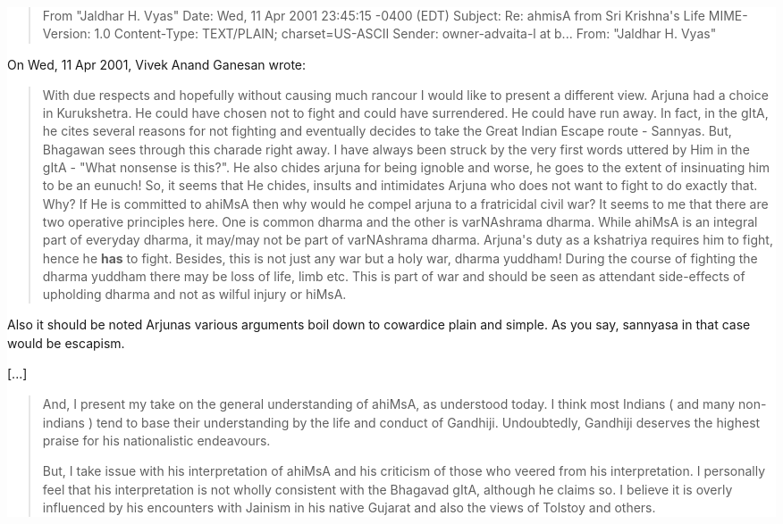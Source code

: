 >From "Jaldhar H. Vyas" <owner-advaita-l at L...>
Date: Wed, 11 Apr 2001 23:45:15 -0400 (EDT)
Subject: Re: ahmisA from Sri Krishna's Life
MIME-Version: 1.0
Content-Type: TEXT/PLAIN; charset=US-ASCII
Sender: owner-advaita-l at b...
From: "Jaldhar H. Vyas" <owner-advaita-l at L...>


On Wed, 11 Apr 2001, Vivek Anand Ganesan wrote:

> With due respects and hopefully without causing much
> rancour
> I would like to present a different view.
> Arjuna had a choice in Kurukshetra. He could have chosen
> not to fight and could have surrendered. He could have run
> away. In fact, in the gItA, he cites several reasons for
> not fighting and eventually decides to take the Great
> Indian
> Escape route - Sannyas.
> But, Bhagawan sees through this charade right away. I
> have
> always been struck by the very first words uttered by Him
> in the gItA - "What nonsense is this?". He also chides
> arjuna for being ignoble and worse, he goes to the extent
> of
> insinuating him to be an eunuch! So, it seems that He
> chides, insults and intimidates Arjuna who does not want to
> fight to do exactly that. Why? If He is committed to ahiMsA
> then why would he compel arjuna to a fratricidal civil war?
> It seems to me that there are two operative principles
> here. One is common dharma and the other is varNAshrama
> dharma. While ahiMsA is an integral part of everyday
> dharma,
> it may/may not be part of varNAshrama dharma. Arjuna's duty
> as a kshatriya requires him to fight, hence he **has** to
> fight. Besides, this is not just any war but a holy war,
> dharma yuddham! During the course of fighting the dharma
> yuddham there may be loss of life, limb etc. This is part
> of
> war and should be seen as attendant side-effects of
> upholding dharma and not as wilful injury or hiMsA.

Also it should be noted Arjunas various arguments boil down to cowardice
plain and simple. As you say, sannyasa in that case would be escapism.

[...]

> And, I present my take on the general understanding of
> ahiMsA, as understood today. I think most Indians ( and
> many non-indians ) tend to base their understanding by
> the life and conduct of Gandhiji. Undoubtedly, Gandhiji
> deserves the highest praise for his nationalistic
> endeavours.
>
> But, I take issue with his interpretation of ahiMsA and
> his criticism of those who veered from his interpretation.
> I personally feel that his interpretation is not wholly
> consistent with the Bhagavad gItA, although he claims so.
> I believe it is overly influenced by his encounters with
> Jainism in his native Gujarat and also the views of Tolstoy
> and others.
>
